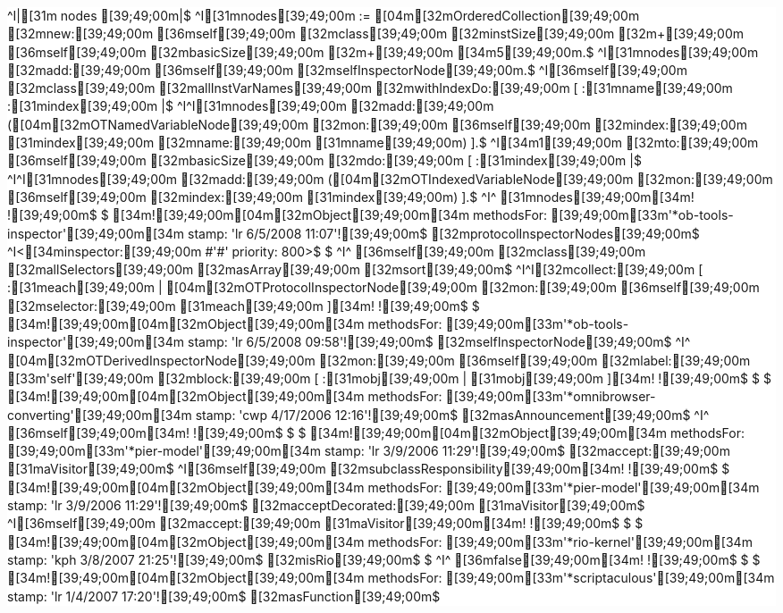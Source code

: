 ^I|[31m nodes [39;49;00m|$
^I[31mnodes[39;49;00m := [04m[32mOrderedCollection[39;49;00m [32mnew:[39;49;00m [36mself[39;49;00m [32mclass[39;49;00m [32minstSize[39;49;00m [32m+[39;49;00m [36mself[39;49;00m [32mbasicSize[39;49;00m [32m+[39;49;00m [34m5[39;49;00m.$
^I[31mnodes[39;49;00m [32madd:[39;49;00m [36mself[39;49;00m [32mselfInspectorNode[39;49;00m.$
^I[36mself[39;49;00m [32mclass[39;49;00m [32mallInstVarNames[39;49;00m [32mwithIndexDo:[39;49;00m [ :[31mname[39;49;00m :[31mindex[39;49;00m |$
^I^I[31mnodes[39;49;00m [32madd:[39;49;00m ([04m[32mOTNamedVariableNode[39;49;00m [32mon:[39;49;00m [36mself[39;49;00m [32mindex:[39;49;00m [31mindex[39;49;00m [32mname:[39;49;00m [31mname[39;49;00m) ].$
^I[34m1[39;49;00m [32mto:[39;49;00m [36mself[39;49;00m [32mbasicSize[39;49;00m [32mdo:[39;49;00m [ :[31mindex[39;49;00m |$
^I^I[31mnodes[39;49;00m [32madd:[39;49;00m ([04m[32mOTIndexedVariableNode[39;49;00m [32mon:[39;49;00m [36mself[39;49;00m [32mindex:[39;49;00m [31mindex[39;49;00m) ].$
^I^ [31mnodes[39;49;00m[34m! ![39;49;00m$
$
[34m![39;49;00m[04m[32mObject[39;49;00m[34m methodsFor: [39;49;00m[33m'*ob-tools-inspector'[39;49;00m[34m stamp: 'lr 6/5/2008 11:07'![39;49;00m$
[32mprotocolInspectorNodes[39;49;00m$
^I<[34minspector:[39;49;00m #'#' priority: 800>$
$
^I^ [36mself[39;49;00m [32mclass[39;49;00m [32mallSelectors[39;49;00m [32masArray[39;49;00m [32msort[39;49;00m$
^I^I[32mcollect:[39;49;00m [ :[31meach[39;49;00m | [04m[32mOTProtocolInspectorNode[39;49;00m [32mon:[39;49;00m [36mself[39;49;00m [32mselector:[39;49;00m [31meach[39;49;00m ][34m! ![39;49;00m$
$
[34m![39;49;00m[04m[32mObject[39;49;00m[34m methodsFor: [39;49;00m[33m'*ob-tools-inspector'[39;49;00m[34m stamp: 'lr 6/5/2008 09:58'![39;49;00m$
[32mselfInspectorNode[39;49;00m$
^I^ [04m[32mOTDerivedInspectorNode[39;49;00m [32mon:[39;49;00m [36mself[39;49;00m [32mlabel:[39;49;00m [33m'self'[39;49;00m [32mblock:[39;49;00m [ :[31mobj[39;49;00m | [31mobj[39;49;00m ][34m! ![39;49;00m$
$
$
[34m![39;49;00m[04m[32mObject[39;49;00m[34m methodsFor: [39;49;00m[33m'*omnibrowser-converting'[39;49;00m[34m stamp: 'cwp 4/17/2006 12:16'![39;49;00m$
[32masAnnouncement[39;49;00m$
^I^ [36mself[39;49;00m[34m! ![39;49;00m$
$
$
[34m![39;49;00m[04m[32mObject[39;49;00m[34m methodsFor: [39;49;00m[33m'*pier-model'[39;49;00m[34m stamp: 'lr 3/9/2006 11:29'![39;49;00m$
[32maccept:[39;49;00m [31maVisitor[39;49;00m$
^I[36mself[39;49;00m [32msubclassResponsibility[39;49;00m[34m! ![39;49;00m$
$
[34m![39;49;00m[04m[32mObject[39;49;00m[34m methodsFor: [39;49;00m[33m'*pier-model'[39;49;00m[34m stamp: 'lr 3/9/2006 11:29'![39;49;00m$
[32macceptDecorated:[39;49;00m [31maVisitor[39;49;00m$
^I[36mself[39;49;00m [32maccept:[39;49;00m [31maVisitor[39;49;00m[34m! ![39;49;00m$
$
$
[34m![39;49;00m[04m[32mObject[39;49;00m[34m methodsFor: [39;49;00m[33m'*rio-kernel'[39;49;00m[34m stamp: 'kph 3/8/2007 21:25'![39;49;00m$
[32misRio[39;49;00m$
$
^I^ [36mfalse[39;49;00m[34m! ![39;49;00m$
$
$
[34m![39;49;00m[04m[32mObject[39;49;00m[34m methodsFor: [39;49;00m[33m'*scriptaculous'[39;49;00m[34m stamp: 'lr 1/4/2007 17:20'![39;49;00m$
[32masFunction[39;49;00m$